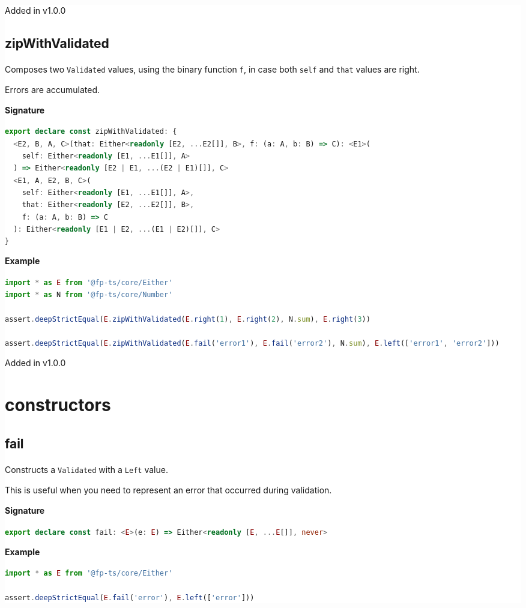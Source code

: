 Added in v1.0.0

## zipWithValidated

Composes two `Validated` values, using the binary function `f`, in case both `self` and `that` values are right.

Errors are accumulated.

**Signature**

```ts
export declare const zipWithValidated: {
  <E2, B, A, C>(that: Either<readonly [E2, ...E2[]], B>, f: (a: A, b: B) => C): <E1>(
    self: Either<readonly [E1, ...E1[]], A>
  ) => Either<readonly [E2 | E1, ...(E2 | E1)[]], C>
  <E1, A, E2, B, C>(
    self: Either<readonly [E1, ...E1[]], A>,
    that: Either<readonly [E2, ...E2[]], B>,
    f: (a: A, b: B) => C
  ): Either<readonly [E1 | E2, ...(E1 | E2)[]], C>
}
```

**Example**

```ts
import * as E from '@fp-ts/core/Either'
import * as N from '@fp-ts/core/Number'

assert.deepStrictEqual(E.zipWithValidated(E.right(1), E.right(2), N.sum), E.right(3))

assert.deepStrictEqual(E.zipWithValidated(E.fail('error1'), E.fail('error2'), N.sum), E.left(['error1', 'error2']))
```

Added in v1.0.0

# constructors

## fail

Constructs a `Validated` with a `Left` value.

This is useful when you need to represent an error that occurred during validation.

**Signature**

```ts
export declare const fail: <E>(e: E) => Either<readonly [E, ...E[]], never>
```

**Example**

```ts
import * as E from '@fp-ts/core/Either'

assert.deepStrictEqual(E.fail('error'), E.left(['error']))
```
